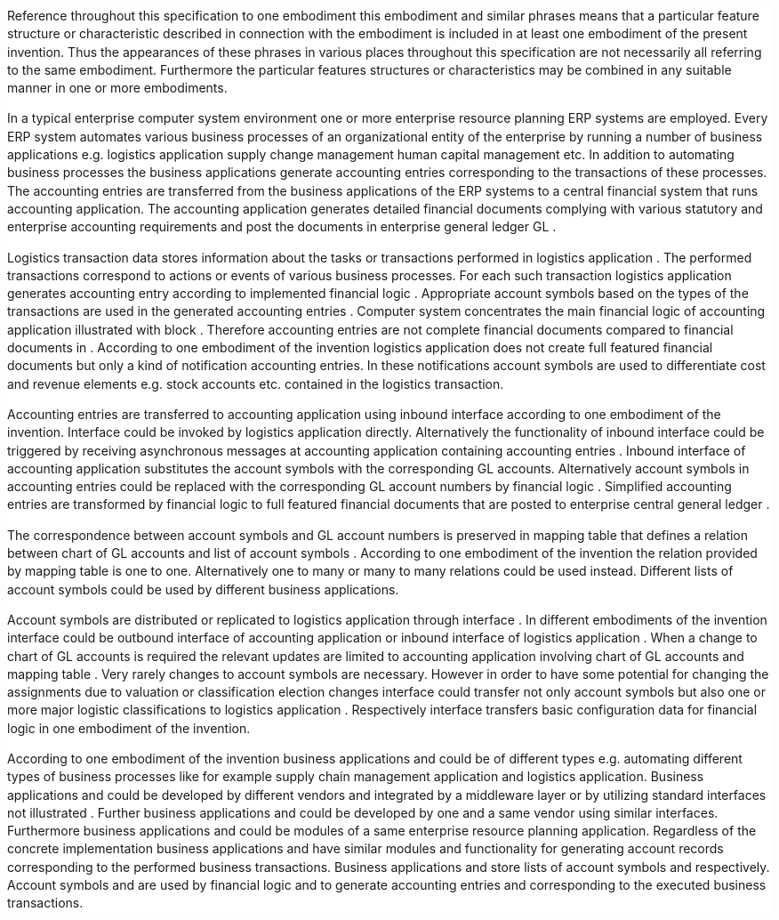 Reference throughout this specification to one embodiment this embodiment and similar phrases means that a particular feature structure or characteristic described in connection with the embodiment is included in at least one embodiment of the present invention. Thus the appearances of these phrases in various places throughout this specification are not necessarily all referring to the same embodiment. Furthermore the particular features structures or characteristics may be combined in any suitable manner in one or more embodiments.

In a typical enterprise computer system environment one or more enterprise resource planning ERP systems are employed. Every ERP system automates various business processes of an organizational entity of the enterprise by running a number of business applications e.g. logistics application supply change management human capital management etc. In addition to automating business processes the business applications generate accounting entries corresponding to the transactions of these processes. The accounting entries are transferred from the business applications of the ERP systems to a central financial system that runs accounting application. The accounting application generates detailed financial documents complying with various statutory and enterprise accounting requirements and post the documents in enterprise general ledger GL .

Logistics transaction data stores information about the tasks or transactions performed in logistics application . The performed transactions correspond to actions or events of various business processes. For each such transaction logistics application generates accounting entry according to implemented financial logic . Appropriate account symbols based on the types of the transactions are used in the generated accounting entries . Computer system concentrates the main financial logic of accounting application illustrated with block . Therefore accounting entries are not complete financial documents compared to financial documents in . According to one embodiment of the invention logistics application does not create full featured financial documents but only a kind of notification accounting entries. In these notifications account symbols are used to differentiate cost and revenue elements e.g. stock accounts etc. contained in the logistics transaction.

Accounting entries are transferred to accounting application using inbound interface according to one embodiment of the invention. Interface could be invoked by logistics application directly. Alternatively the functionality of inbound interface could be triggered by receiving asynchronous messages at accounting application containing accounting entries . Inbound interface of accounting application substitutes the account symbols with the corresponding GL accounts. Alternatively account symbols in accounting entries could be replaced with the corresponding GL account numbers by financial logic . Simplified accounting entries are transformed by financial logic to full featured financial documents that are posted to enterprise central general ledger .

The correspondence between account symbols and GL account numbers is preserved in mapping table that defines a relation between chart of GL accounts and list of account symbols . According to one embodiment of the invention the relation provided by mapping table is one to one. Alternatively one to many or many to many relations could be used instead. Different lists of account symbols could be used by different business applications.

Account symbols are distributed or replicated to logistics application through interface . In different embodiments of the invention interface could be outbound interface of accounting application or inbound interface of logistics application . When a change to chart of GL accounts is required the relevant updates are limited to accounting application involving chart of GL accounts and mapping table . Very rarely changes to account symbols are necessary. However in order to have some potential for changing the assignments due to valuation or classification election changes interface could transfer not only account symbols but also one or more major logistic classifications to logistics application . Respectively interface transfers basic configuration data for financial logic in one embodiment of the invention.

According to one embodiment of the invention business applications and could be of different types e.g. automating different types of business processes like for example supply chain management application and logistics application. Business applications and could be developed by different vendors and integrated by a middleware layer or by utilizing standard interfaces not illustrated . Further business applications and could be developed by one and a same vendor using similar interfaces. Furthermore business applications and could be modules of a same enterprise resource planning application. Regardless of the concrete implementation business applications and have similar modules and functionality for generating account records corresponding to the performed business transactions. Business applications and store lists of account symbols and respectively. Account symbols and are used by financial logic and to generate accounting entries and corresponding to the executed business transactions.
